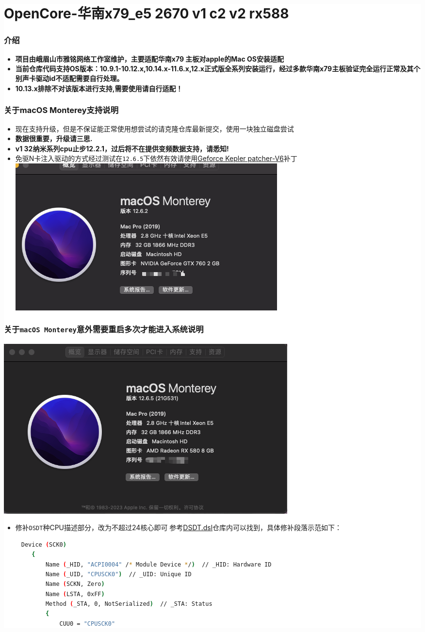 # OpenCore-华南x79_e5 2670 v1 c2 v2 rx588

### 介绍
- **项目由峨眉山市雅铭网络工作室维护，主要适配华南x79 主板对apple的Mac OS安装适配**
- **当前仓库代码支持OS版本：10.9.1-10.12.x,10.14.x-11.6.x,12.x正式版全系列安装运行，经过多款华南x79主板验证完全运行正常及其个别声卡驱动id不适配需要自行处理。**
- **10.13.x排除不对该版本进行支持,需要使用请自行适配！**
### 关于macOS Monterey支持说明
- 现在支持升级，但是不保证能正常使用想尝试的请克隆仓库最新提交，使用一块独立磁盘尝试
- **数据很重要，升级请三思.**
- **v1 32纳米系列cpu止步12.2.1，过后将不在提供变频数据支持，请悉知!**
- 免驱N卡注入驱动的方式经过测试在`12.6.5`下依然有效请使用[Geforce Kepler patcher-V6](https://github.com/chris1111/Geforce-Kepler-patcher/releases/tag/V6)补丁
![](./OpenCore/docs/12.6.2.png)
### 关于`macOS Monterey`意外需要重启多次才能进入系统说明
![](./OpenCore/docs/12.6.5.png)
- 修补`DSDT`种CPU描述部分，改为不超过24核心即可 参考[DSDT.dsl](./OpenCore/ssdt/DSDT.dsl)仓库内可以找到，具体修补段落示范如下：
```bash
     Device (SCK0)
        {
            Name (_HID, "ACPI0004" /* Module Device */)  // _HID: Hardware ID
            Name (_UID, "CPUSCK0")  // _UID: Unique ID
            Name (SCKN, Zero)
            Name (LSTA, 0xFF)
            Method (_STA, 0, NotSerialized)  // _STA: Status
            {
                CUU0 = "CPUSCK0"
```